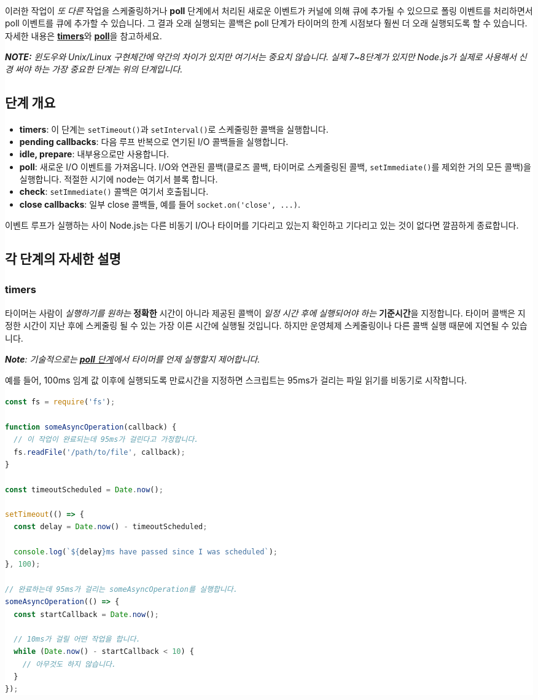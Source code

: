 이러한 작업이 _또 다른_ 작업을 스케줄링하거나 **poll** 단계에서 처리된 새로운 이벤트가
커널에 의해 큐에 추가될 수 있으므로 폴링 이벤트를 처리하면서 poll 이벤트를 큐에 추가할 수 있습니다.
그 결과 오래 실행되는 콜백은 poll 단계가 타이머의 한계 시점보다 훨씬 더 오래
실행되도록 할 수 있습니다. 자세한 내용은 [**timers**](#timers)와
[**poll**](#poll)을 참고하세요.

_**NOTE:** 윈도우와 Unix/Linux 구현체간에 약간의 차이가 있지만 여기서는 중요치
않습니다. 실제 7~8단계가 있지만 Node.js가 실제로 사용해서 신경 써야 하는
가장 중요한 단계는 위의 단계입니다._

## 단계 개요

* **timers**: 이 단계는 `setTimeout()`과 `setInterval()`로 스케줄링한
  콜백을 실행합니다.
* **pending callbacks**: 다음 루프 반복으로 연기된 I/O 콜백들을 실행합니다.
* **idle, prepare**: 내부용으로만 사용합니다.
* **poll**: 새로운 I/O 이벤트를 가져옵니다. I/O와 연관된 콜백(클로즈 콜백, 타이머로 스케줄링된 콜백,
  `setImmediate()`를 제외한 거의 모든 콜백)을 실행합니다. 적절한 시기에 node는 여기서 블록 합니다.
* **check**: `setImmediate()` 콜백은 여기서 호출됩니다.
* **close callbacks**: 일부 close 콜백들, 예를 들어 `socket.on('close', ...)`.

이벤트 루프가 실행하는 사이 Node.js는 다른 비동기 I/O나 타이머를 기다리고 있는지
확인하고 기다리고 있는 것이 없다면 깔끔하게 종료합니다.

## 각 단계의 자세한 설명

### timers

타이머는 사람이 _실행하기를 원하는_ **정확한** 시간이 아니라 제공된 콜백이
_일정 시간 후에 실행되어야 하는_ **기준시간**을 지정합니다. 타이머 콜백은 지정한
시간이 지난 후에 스케줄링 될 수 있는 가장 이른 시간에 실행될 것입니다. 하지만
운영체제 스케줄링이나 다른 콜백 실행 때문에 지연될 수 있습니다.

_**Note**: 기술적으로는 [**poll** 단계](#poll)에서 타이머를 언제 실행할지 제어합니다._

예를 들어, 100ms 임계 값 이후에 실행되도록 만료시간을 지정하면 스크립트는
95ms가 걸리는 파일 읽기를 비동기로 시작합니다.

```js
const fs = require('fs');

function someAsyncOperation(callback) {
  // 이 작업이 완료되는데 95ms가 걸린다고 가정합니다.
  fs.readFile('/path/to/file', callback);
}

const timeoutScheduled = Date.now();

setTimeout(() => {
  const delay = Date.now() - timeoutScheduled;

  console.log(`${delay}ms have passed since I was scheduled`);
}, 100);

// 완료하는데 95ms가 걸리는 someAsyncOperation를 실행합니다.
someAsyncOperation(() => {
  const startCallback = Date.now();

  // 10ms가 걸릴 어떤 작업을 합니다.
  while (Date.now() - startCallback < 10) {
    // 아무것도 하지 않습니다.
  }
});
```
